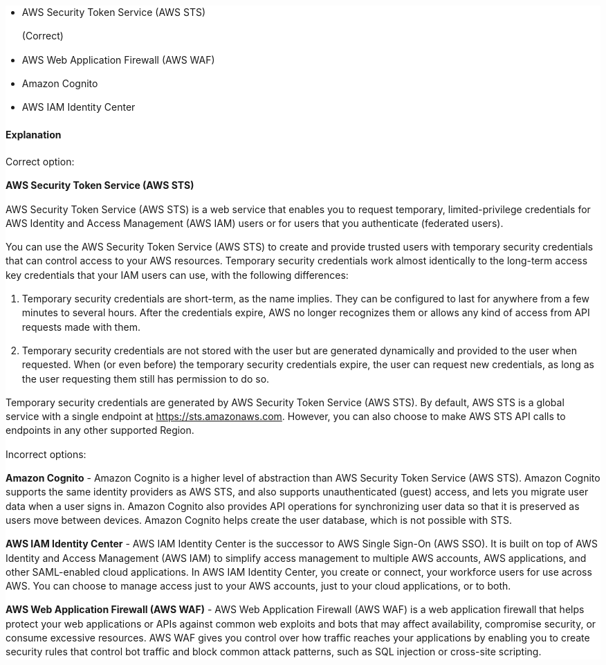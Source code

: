 *   AWS Security Token Service (AWS STS)
    
    (Correct)
    
*   AWS Web Application Firewall (AWS WAF)
    
*   Amazon Cognito
    
*   AWS IAM Identity Center
    

#### Explanation

Correct option:

**AWS Security Token Service (AWS STS)**

AWS Security Token Service (AWS STS) is a web service that enables you to request temporary, limited-privilege credentials for AWS Identity and Access Management (AWS IAM) users or for users that you authenticate (federated users).

You can use the AWS Security Token Service (AWS STS) to create and provide trusted users with temporary security credentials that can control access to your AWS resources. Temporary security credentials work almost identically to the long-term access key credentials that your IAM users can use, with the following differences:

1.  Temporary security credentials are short-term, as the name implies. They can be configured to last for anywhere from a few minutes to several hours. After the credentials expire, AWS no longer recognizes them or allows any kind of access from API requests made with them.
    
2.  Temporary security credentials are not stored with the user but are generated dynamically and provided to the user when requested. When (or even before) the temporary security credentials expire, the user can request new credentials, as long as the user requesting them still has permission to do so.
    

Temporary security credentials are generated by AWS Security Token Service (AWS STS). By default, AWS STS is a global service with a single endpoint at https://sts.amazonaws.com. However, you can also choose to make AWS STS API calls to endpoints in any other supported Region.

Incorrect options:

**Amazon Cognito** - Amazon Cognito is a higher level of abstraction than AWS Security Token Service (AWS STS). Amazon Cognito supports the same identity providers as AWS STS, and also supports unauthenticated (guest) access, and lets you migrate user data when a user signs in. Amazon Cognito also provides API operations for synchronizing user data so that it is preserved as users move between devices. Amazon Cognito helps create the user database, which is not possible with STS.

**AWS IAM Identity Center** - AWS IAM Identity Center is the successor to AWS Single Sign-On (AWS SSO). It is built on top of AWS Identity and Access Management (AWS IAM) to simplify access management to multiple AWS accounts, AWS applications, and other SAML-enabled cloud applications. In AWS IAM Identity Center, you create or connect, your workforce users for use across AWS. You can choose to manage access just to your AWS accounts, just to your cloud applications, or to both.

**AWS Web Application Firewall (AWS WAF)** - AWS Web Application Firewall (AWS WAF) is a web application firewall that helps protect your web applications or APIs against common web exploits and bots that may affect availability, compromise security, or consume excessive resources. AWS WAF gives you control over how traffic reaches your applications by enabling you to create security rules that control bot traffic and block common attack patterns, such as SQL injection or cross-site scripting.
